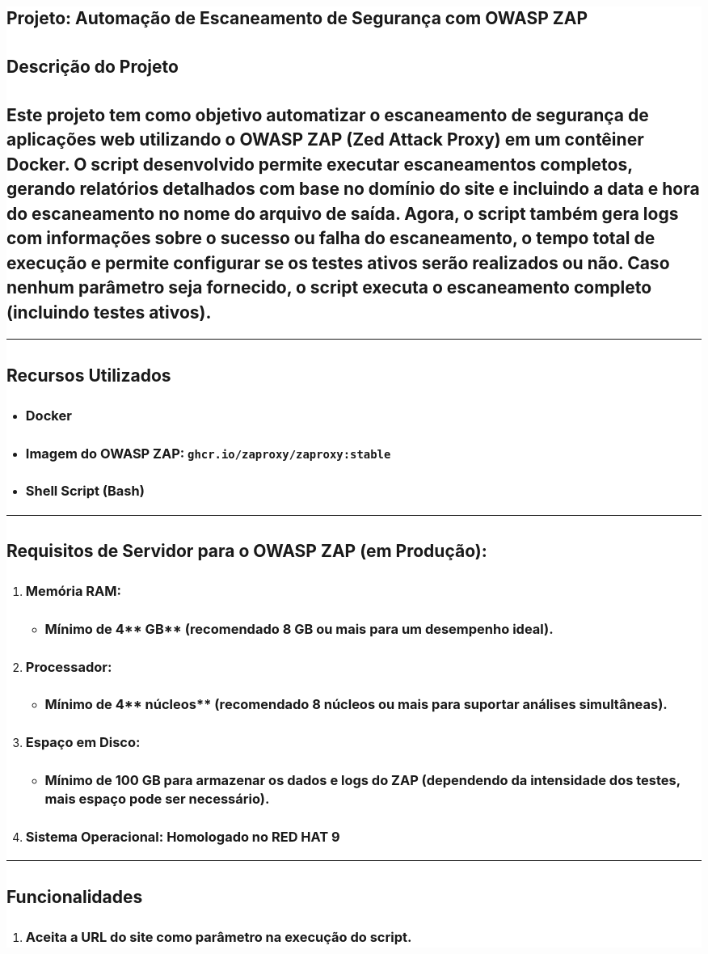## Projeto: Automação de Escaneamento de Segurança com OWASP ZAP

## **Descrição do Projeto**

## Este projeto tem como objetivo automatizar o escaneamento de segurança de aplicações web utilizando o OWASP ZAP (Zed Attack Proxy) em um contêiner Docker. O script desenvolvido permite executar escaneamentos completos, gerando relatórios detalhados com base no domínio do site e incluindo a data e hora do escaneamento no nome do arquivo de saída. Agora, o script também gera logs com informações sobre o sucesso ou falha do escaneamento, o tempo total de execução e permite configurar se os testes ativos serão realizados ou não. Caso nenhum parâmetro seja fornecido, o script executa o escaneamento completo (incluindo testes ativos).

* * *

## **Recursos Utilizados**

- ### **Docker**
    
- ### **Imagem do OWASP ZAP:** `ghcr.io/zaproxy/zaproxy:stable`
    
- ### **Shell Script (Bash)**
    

* * *

## **Requisitos de Servidor para o OWASP ZAP (em Produção):**

1.  ### **Memória RAM:**
    
    - ### Mínimo de 4** GB** (recomendado 8 GB ou mais para um desempenho ideal).
        
2.  ### **Processador:**
    
    - ### Mínimo de 4** núcleos** (recomendado 8 núcleos ou mais para suportar análises simultâneas).
        
3.  ### **Espaço em Disco:**
    
    - ### Mínimo de **100 GB** para armazenar os dados e logs do ZAP (dependendo da intensidade dos testes, mais espaço pode ser necessário).
        
4.  ### **Sistema Operacional: Homologado no RED HAT 9**
    

* * *

## **Funcionalidades**

1.  ### Aceita a URL do site como parâmetro na execução do script.
    